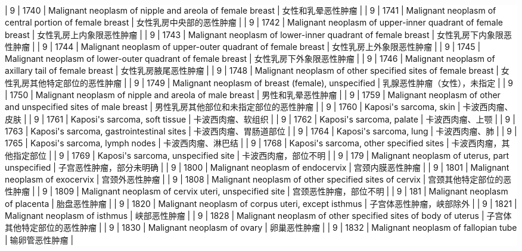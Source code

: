 | 9         | 1740      | Malignant neoplasm of nipple and areola of female breast                                                                         | 女性和乳晕恶性肿瘤                                |
| 9         | 1741      | Malignant neoplasm of central portion of female breast                                                                           | 女性乳房中央部的恶性肿瘤                             |
| 9         | 1742      | Malignant neoplasm of upper\-inner quadrant of female breast                                                                     | 女性乳房上内象限恶性肿瘤                             |
| 9         | 1743      | Malignant neoplasm of lower\-inner quadrant of female breast                                                                     | 女性乳房下内象限恶性肿瘤                             |
| 9         | 1744      | Malignant neoplasm of upper\-outer quadrant of female breast                                                                     | 女性乳房上外象限恶性肿瘤                             |
| 9         | 1745      | Malignant neoplasm of lower\-outer quadrant of female breast                                                                     | 女性乳房下外象限恶性肿瘤                             |
| 9         | 1746      | Malignant neoplasm of axillary tail of female breast                                                                             | 女性乳房腋尾恶性肿瘤                               |
| 9         | 1748      | Malignant neoplasm of other specified sites of female breast                                                                     | 女性乳房其他特定部位的恶性肿瘤                          |
| 9         | 1749      | Malignant neoplasm of breast \(female\), unspecified                                                                             | 乳腺恶性肿瘤（女性），未指定                           |
| 9         | 1750      | Malignant neoplasm of nipple and areola of male breast                                                                           | 男性和乳晕恶性肿瘤                                |
| 9         | 1759      | Malignant neoplasm of other and unspecified sites of male breast                                                                 | 男性乳房其他部位和未指定部位的恶性肿瘤                      |
| 9         | 1760      | Kaposi's sarcoma, skin                                                                                                           | 卡波西肉瘤、皮肤                                 |
| 9         | 1761      | Kaposi's sarcoma, soft tissue                                                                                                    | 卡波西肉瘤、软组织                                |
| 9         | 1762      | Kaposi's sarcoma, palate                                                                                                         | 卡波西肉瘤、上颚                                 |
| 9         | 1763      | Kaposi's sarcoma, gastrointestinal sites                                                                                         | 卡波西肉瘤、胃肠道部位                              |
| 9         | 1764      | Kaposi's sarcoma, lung                                                                                                           | 卡波西肉瘤、肺                                  |
| 9         | 1765      | Kaposi's sarcoma, lymph nodes                                                                                                    | 卡波西肉瘤、淋巴结                                |
| 9         | 1768      | Kaposi's sarcoma, other specified sites                                                                                          | 卡波西肉瘤，其他指定部位                             |
| 9         | 1769      | Kaposi's sarcoma, unspecified site                                                                                               | 卡波西肉瘤，部位不明                               |
| 9         | 179       | Malignant neoplasm of uterus, part unspecified                                                                                   | 子宫恶性肿瘤，部分未明确                             |
| 9         | 1800      | Malignant neoplasm of endocervix                                                                                                 | 宫颈内膜恶性肿瘤                                 |
| 9         | 1801      | Malignant neoplasm of exocervix                                                                                                  | 宫颈外恶性肿瘤                                  |
| 9         | 1808      | Malignant neoplasm of other specified sites of cervix                                                                            | 宫颈其他特定部位的恶性肿瘤                            |
| 9         | 1809      | Malignant neoplasm of cervix uteri, unspecified site                                                                             | 宫颈恶性肿瘤，部位不明                              |
| 9         | 181       | Malignant neoplasm of placenta                                                                                                   | 胎盘恶性肿瘤                                   |
| 9         | 1820      | Malignant neoplasm of corpus uteri, except isthmus                                                                               | 子宫体恶性肿瘤，峡部除外                             |
| 9         | 1821      | Malignant neoplasm of isthmus                                                                                                    | 峡部恶性肿瘤                                   |
| 9         | 1828      | Malignant neoplasm of other specified sites of body of uterus                                                                    | 子宫体其他特定部位的恶性肿瘤                           |
| 9         | 1830      | Malignant neoplasm of ovary                                                                                                      | 卵巢恶性肿瘤                                   |
| 9         | 1832      | Malignant neoplasm of fallopian tube                                                                                             | 输卵管恶性肿瘤                                  |